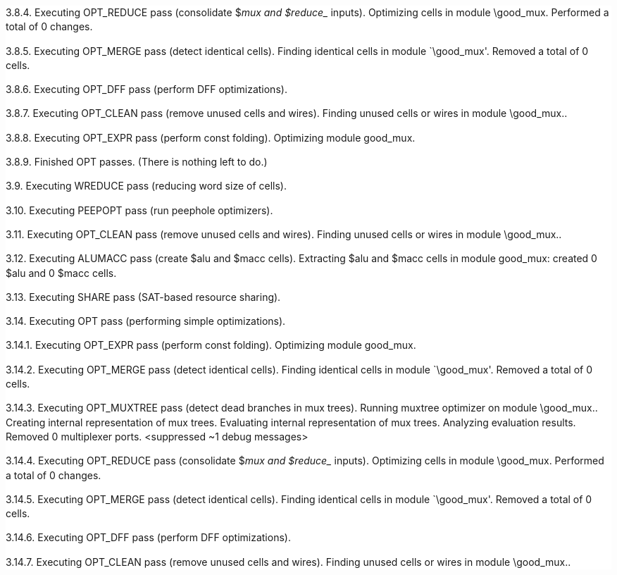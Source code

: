 3.8.4. Executing OPT_REDUCE pass (consolidate $*mux and $reduce_* inputs).
  Optimizing cells in module \good_mux.
Performed a total of 0 changes.

3.8.5. Executing OPT_MERGE pass (detect identical cells).
Finding identical cells in module `\good_mux'.
Removed a total of 0 cells.

3.8.6. Executing OPT_DFF pass (perform DFF optimizations).

3.8.7. Executing OPT_CLEAN pass (remove unused cells and wires).
Finding unused cells or wires in module \good_mux..

3.8.8. Executing OPT_EXPR pass (perform const folding).
Optimizing module good_mux.

3.8.9. Finished OPT passes. (There is nothing left to do.)

3.9. Executing WREDUCE pass (reducing word size of cells).

3.10. Executing PEEPOPT pass (run peephole optimizers).

3.11. Executing OPT_CLEAN pass (remove unused cells and wires).
Finding unused cells or wires in module \good_mux..

3.12. Executing ALUMACC pass (create $alu and $macc cells).
Extracting $alu and $macc cells in module good_mux:
  created 0 $alu and 0 $macc cells.

3.13. Executing SHARE pass (SAT-based resource sharing).

3.14. Executing OPT pass (performing simple optimizations).

3.14.1. Executing OPT_EXPR pass (perform const folding).
Optimizing module good_mux.

3.14.2. Executing OPT_MERGE pass (detect identical cells).
Finding identical cells in module `\good_mux'.
Removed a total of 0 cells.

3.14.3. Executing OPT_MUXTREE pass (detect dead branches in mux trees).
Running muxtree optimizer on module \good_mux..
  Creating internal representation of mux trees.
  Evaluating internal representation of mux trees.
  Analyzing evaluation results.
Removed 0 multiplexer ports.
<suppressed ~1 debug messages>

3.14.4. Executing OPT_REDUCE pass (consolidate $*mux and $reduce_* inputs).
  Optimizing cells in module \good_mux.
Performed a total of 0 changes.

3.14.5. Executing OPT_MERGE pass (detect identical cells).
Finding identical cells in module `\good_mux'.
Removed a total of 0 cells.

3.14.6. Executing OPT_DFF pass (perform DFF optimizations).

3.14.7. Executing OPT_CLEAN pass (remove unused cells and wires).
Finding unused cells or wires in module \good_mux..
